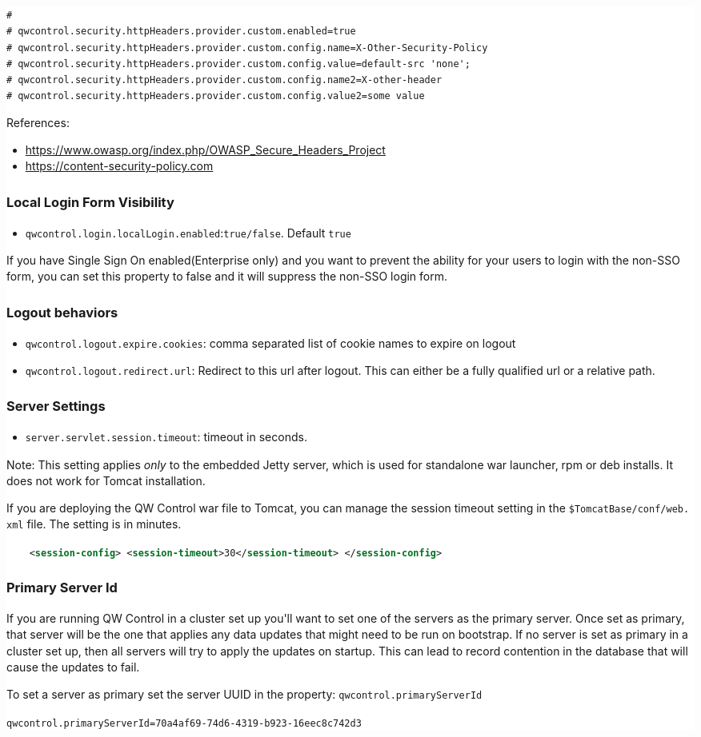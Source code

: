 ```properties
#
# qwcontrol.security.httpHeaders.provider.custom.enabled=true
# qwcontrol.security.httpHeaders.provider.custom.config.name=X-Other-Security-Policy
# qwcontrol.security.httpHeaders.provider.custom.config.value=default-src 'none';
# qwcontrol.security.httpHeaders.provider.custom.config.name2=X-other-header
# qwcontrol.security.httpHeaders.provider.custom.config.value2=some value
```

References:

- <https://www.owasp.org/index.php/OWASP_Secure_Headers_Project>
- <https://content-security-policy.com>

### Local Login Form Visibility

- `qwcontrol.login.localLogin.enabled`:`true/false`. Default `true`

If you have Single Sign On enabled(Enterprise only) and you want to prevent the ability
for your users to login with the non-SSO form, you can set this property to false and it
will suppress the non-SSO login form.

### Logout behaviors

- `qwcontrol.logout.expire.cookies`: comma separated list of cookie names to expire on logout

- `qwcontrol.logout.redirect.url`: Redirect to this url after logout. This can either be a fully qualified url or a relative path.

### Server Settings

- `server.servlet.session.timeout`: timeout in seconds.

Note: This setting applies _only_ to the embedded Jetty server, which is used for standalone war launcher, rpm or deb installs. It does not work for Tomcat installation.

If you are deploying the QW Control war file to Tomcat, you can manage the session timeout setting in the `$TomcatBase/conf/web.xml` file. The setting is in minutes.

```xml
    <session-config> <session-timeout>30</session-timeout> </session-config>
```

### Primary Server Id

If you are running QW Control in a cluster set up you'll want to set one of the servers as the primary server.
Once set as primary, that server will be the one that applies any data updates that might need to be run on bootstrap.
If no server is set as primary in a cluster set up, then all servers will try to apply the updates on startup. This can
lead to record contention in the database that will cause the updates to fail.

To set a server as primary set the server UUID in the property: `qwcontrol.primaryServerId`

```properties
qwcontrol.primaryServerId=70a4af69-74d6-4319-b923-16eec8c742d3
```
